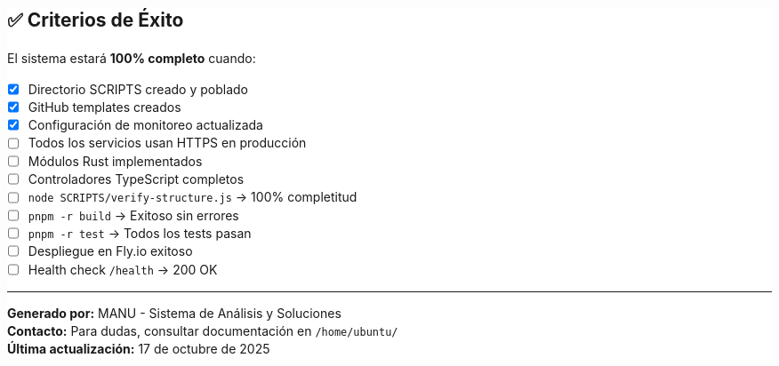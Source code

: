 
## ✅ Criterios de Éxito

El sistema estará **100% completo** cuando:

- [x] Directorio SCRIPTS creado y poblado
- [x] GitHub templates creados
- [x] Configuración de monitoreo actualizada
- [ ] Todos los servicios usan HTTPS en producción
- [ ] Módulos Rust implementados
- [ ] Controladores TypeScript completos
- [ ] `node SCRIPTS/verify-structure.js` → 100% completitud
- [ ] `pnpm -r build` → Exitoso sin errores
- [ ] `pnpm -r test` → Todos los tests pasan
- [ ] Despliegue en Fly.io exitoso
- [ ] Health check `/health` → 200 OK

---

**Generado por:** MANU - Sistema de Análisis y Soluciones  
**Contacto:** Para dudas, consultar documentación en `/home/ubuntu/`  
**Última actualización:** 17 de octubre de 2025

